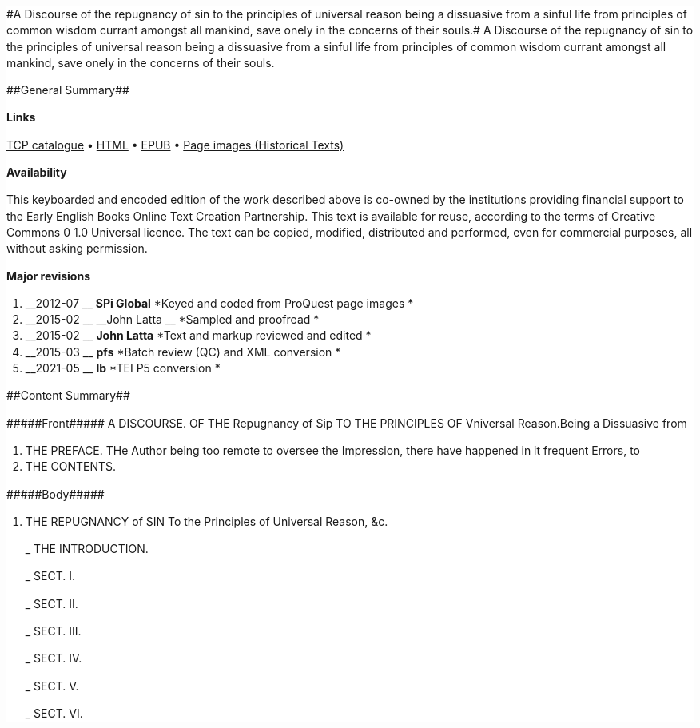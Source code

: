 #A Discourse of the repugnancy of sin to the principles of universal reason being a dissuasive from a sinful life from principles of common wisdom currant amongst all mankind, save onely in the concerns of their souls.#
A Discourse of the repugnancy of sin to the principles of universal reason being a dissuasive from a sinful life from principles of common wisdom currant amongst all mankind, save onely in the concerns of their souls.

##General Summary##

**Links**

[TCP catalogue](http://www.ota.ox.ac.uk/tcp/)  • 
[HTML](http://tei.it.ox.ac.uk/tcp/Texts-HTML/free/A36/A36105.html)  • 
[EPUB](http://tei.it.ox.ac.uk/tcp/Texts-EPUB/free/A36/A36105.epub) • 
[Page images (Historical Texts)](https://historicaltexts.jisc.ac.uk/eebo-11910817e)

**Availability**

This keyboarded and encoded edition of the work described above is co-owned by the
    institutions providing financial support to the Early English Books Online Text Creation
    Partnership. This text is available for reuse, according to the terms of  Creative Commons 0 1.0 Universal
    licence. The text can be copied, modified, distributed and performed, even for commercial
    purposes, all without asking permission.

**Major revisions**

1. __2012-07 __ __SPi Global__ *Keyed and coded from ProQuest page images *
1. __2015-02 __ __John Latta __ *Sampled and proofread *
1. __2015-02 __ __John Latta__ *Text and markup reviewed and edited *
1. __2015-03 __ __pfs__ *Batch review (QC) and XML conversion *
1. __2021-05 __ __lb__ *TEI P5 conversion *

##Content Summary##

#####Front#####
A DISCOURSE. OF THE Repugnancy of Sip TO THE PRINCIPLES OF Vniversal Reason.Being a Dissuasive from 
1. THE PREFACE.
THe Author being too remote to oversee the Impression, there have happened in it frequent Errors, to
1. THE CONTENTS.

#####Body#####

1. THE REPUGNANCY of SIN To the Principles of Universal Reason, &c.

    _ THE INTRODUCTION.

    _ SECT. I.

    _ SECT. II.

    _ SECT. III.

    _ SECT. IV.

    _ SECT. V.

    _ SECT. VI.
